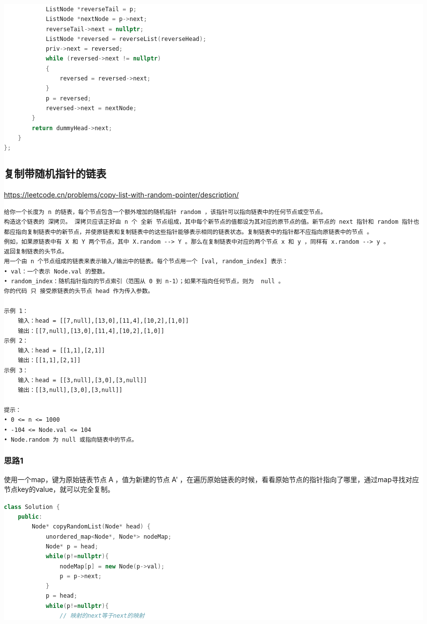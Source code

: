 ```cpp
            ListNode *reverseTail = p;
            ListNode *nextNode = p->next;
            reverseTail->next = nullptr;
            ListNode *reversed = reverseList(reverseHead);
            priv->next = reversed;
            while (reversed->next != nullptr)
            {
                reversed = reversed->next;
            }
            p = reversed;
            reversed->next = nextNode;
        }
        return dummyHead->next;
    }
};
```

## 复制带随机指针的链表
[https://leetcode.cn/problems/copy-list-with-random-pointer/description/
](https://leetcode.cn/problems/copy-list-with-random-pointer/description/
)
```
给你一个长度为 n 的链表，每个节点包含一个额外增加的随机指针 random ，该指针可以指向链表中的任何节点或空节点。
构造这个链表的 深拷贝。 深拷贝应该正好由 n 个 全新 节点组成，其中每个新节点的值都设为其对应的原节点的值。新节点的 next 指针和 random 指针也都应指向复制链表中的新节点，并使原链表和复制链表中的这些指针能够表示相同的链表状态。复制链表中的指针都不应指向原链表中的节点 。
例如，如果原链表中有 X 和 Y 两个节点，其中 X.random --> Y 。那么在复制链表中对应的两个节点 x 和 y ，同样有 x.random --> y 。
返回复制链表的头节点。
用一个由 n 个节点组成的链表来表示输入/输出中的链表。每个节点用一个 [val, random_index] 表示：
• val：一个表示 Node.val 的整数。
• random_index：随机指针指向的节点索引（范围从 0 到 n-1）；如果不指向任何节点，则为  null 。
你的代码 只 接受原链表的头节点 head 作为传入参数。
 
示例 1：
    输入：head = [[7,null],[13,0],[11,4],[10,2],[1,0]]
    输出：[[7,null],[13,0],[11,4],[10,2],[1,0]]
示例 2：
    输入：head = [[1,1],[2,1]]
    输出：[[1,1],[2,1]]
示例 3：
    输入：head = [[3,null],[3,0],[3,null]]
    输出：[[3,null],[3,0],[3,null]]
 
提示：
• 0 <= n <= 1000
• -104 <= Node.val <= 104
• Node.random 为 null 或指向链表中的节点。
```

### 思路1
使用一个map，键为原始链表节点 A ，值为新建的节点 A' ，在遍历原始链表的时候，看看原始节点的指针指向了哪里，通过map寻找对应节点key的value，就可以完全复制。
```cpp
class Solution {
    public:
        Node* copyRandomList(Node* head) {
            unordered_map<Node*, Node*> nodeMap;
            Node* p = head;
            while(p!=nullptr){
                nodeMap[p] = new Node(p->val);
                p = p->next;
            }
            p = head;
            while(p!=nullptr){
                // 映射的next等于next的映射
```